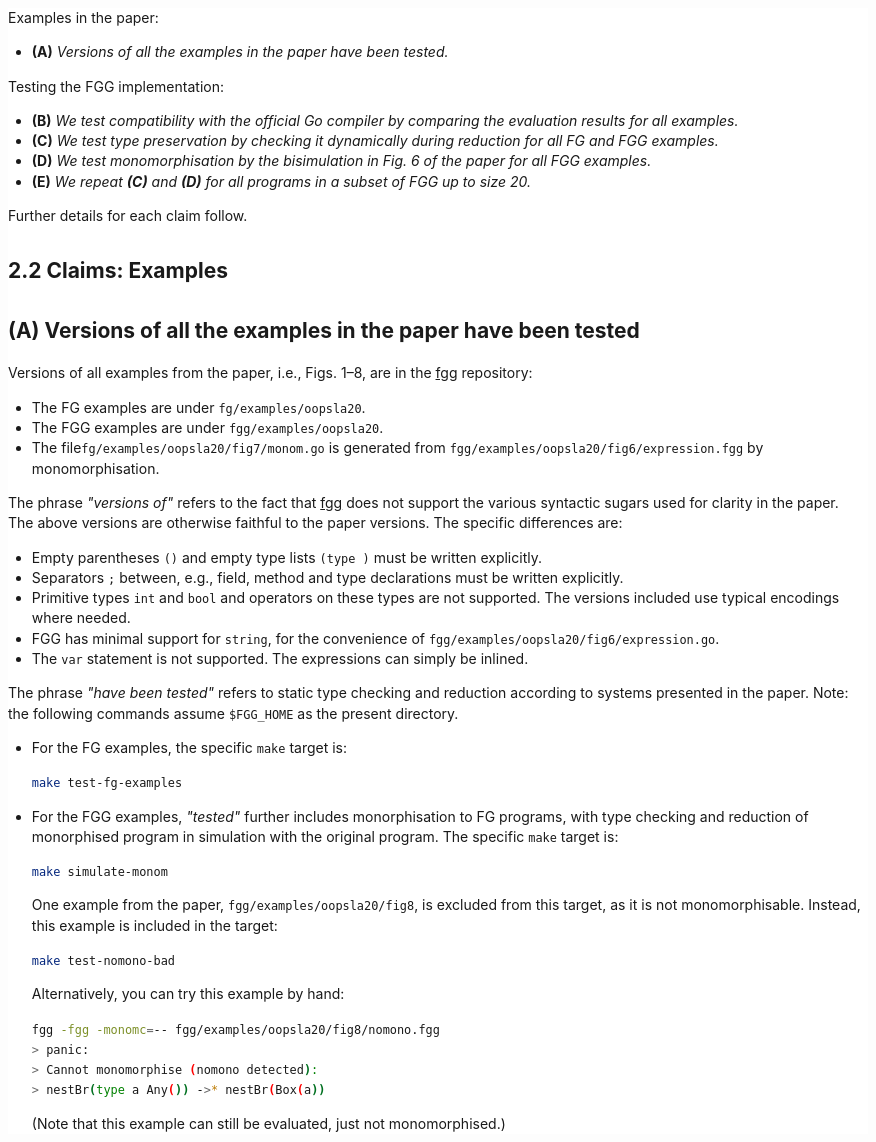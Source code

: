 Examples in the paper:

- **(A)** *Versions of all the examples in the paper have been tested.*

Testing the FGG implementation:

- **(B)** *We test compatibility with the official Go compiler by comparing the evaluation results for all examples.*
- **(C)** *We test type preservation by checking it dynamically during reduction for all FG and FGG examples.*
- **(D)** *We test monomorphisation by the bisimulation in Fig. 6 of the paper for all FGG examples.*
- **(E)** *We repeat **(C)** and **(D)** for all programs in a subset of FGG up to size 20.*

Further details for each claim follow.


## 2.2 Claims: Examples

## (A) Versions of all the examples in the paper have been tested

Versions of all examples from the paper, i.e., Figs. 1–8, are in the [fgg][fgg] repository:

- The FG examples are under `fg/examples/oopsla20`.
- The FGG examples are under `fgg/examples/oopsla20`.
- The file`fg/examples/oopsla20/fig7/monom.go` is generated from `fgg/examples/oopsla20/fig6/expression.fgg` by monomorphisation.

The phrase *"versions of"* refers to the fact that [fgg][fgg] does not support the various syntactic sugars used for clarity in the paper.  The above versions are otherwise faithful to the paper versions. The specific differences are:

- Empty parentheses `()` and empty type lists `(type )` must be written explicitly.
- Separators `;` between, e.g., field, method and type declarations must be written explicitly.
- Primitive types `int` and `bool` and operators on these types are not supported. The versions included use typical encodings where needed.
- FGG has minimal support for `string`, for the convenience of `fgg/examples/oopsla20/fig6/expression.go`.
- The `var` statement is not supported. The expressions can simply be inlined.

The phrase *"have been tested"* refers to static type checking and reduction
according to systems presented in the paper.
Note: the following commands assume `$FGG_HOME` as the present directory.

- For the FG examples, the specific `make` target is:
  ```bash
  make test-fg-examples
  ```

- For the FGG examples, *"tested"* further includes monorphisation to FG programs, with type checking and reduction of monorphised program in simulation with the original program.  The specific `make` target is:
  ```bash
  make simulate-monom
  ```
  One example from the paper, `fgg/examples/oopsla20/fig8`, is excluded from this target, as it is not monomorphisable. Instead, this example is included in the target:
  ```bash
  make test-nomono-bad
  ```
  Alternatively, you can try this example by hand:
  ```bash
  fgg -fgg -monomc=-- fgg/examples/oopsla20/fig8/nomono.fgg
  > panic:
  > Cannot monomorphise (nomono detected):
  > nestBr(type a Any()) ->* nestBr(Box(a))
  ```
  (Note that this example can still be evaluated, just not monomorphised.)


[fgg]: https://github.com/rhu1/fgg/tree/7b198a882fd6ff926a5a862868e0261ee40212e6
[fgg-fg]: https://github.com/rhu1/fgg/blob/7b198a882fd6ff926a5a862868e0261ee40212e6/parser/FG.g4
[fgg-fgg]: https://github.com/rhu1/fgg/blob/7b198a882fd6ff926a5a862868e0261ee40212e6/parser/FGG.g4
[fgg-readme]: https://github.com/rhu1/fgg/blob/7b198a882fd6ff926a5a862868e0261ee40212e6/README.md
[antlr-v4]: https://github.com/antlr/antlr4
[antlr-v4-tutorial]: https://blog.gopheracademy.com/advent-2017/parsing-with-antlr4-and-go/
[fgg-gen]: https://github.com/wenkokke/fgg-gen/tree/2beadebaf7d46b947c1deb7b6e4b2c0084251343
[smallcheck]: https://hackage.haskell.org/package/smallcheck
[lazy-search]: https://hackage.haskell.org/package/lazy-search
[docker]: https://docs.docker.com/get-started/
[stack]: https://docs.haskellstack.org/en/stable/README/
[golang]: https://golang.org/
[CC-BY-NC-SA-4.0]: https://creativecommons.org/licenses/by-nc-sa/4.0/
[CC-BY-4.0]: https://creativecommons.org/licenses/by/4.0/
[PPL]: https://wiki.p2pfoundation.net/Peer_Production_License